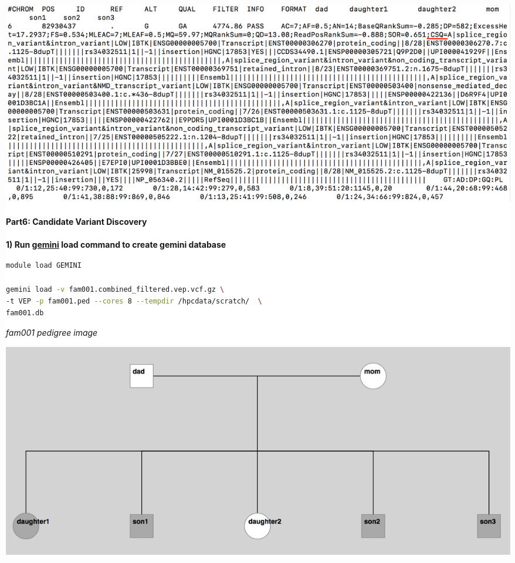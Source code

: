 ![vep annotated VCF](./images/vep_vcf.png)
#### **Part6: Candidate Variant Discovery**

**1) Run [gemini](https://gemini.readthedocs.io/en/latest/) load command to create gemini database**
```sh
module load GEMINI

gemini load -v fam001.combined_filtered.vep.vcf.gz \
-t VEP -p fam001.ped --cores 8 --tempdir /hpcdata/scratch/  \
fam001.db
```

*fam001 pedigree image*

![fam001 pedigree image](./images/fam001_pedigree.png)
